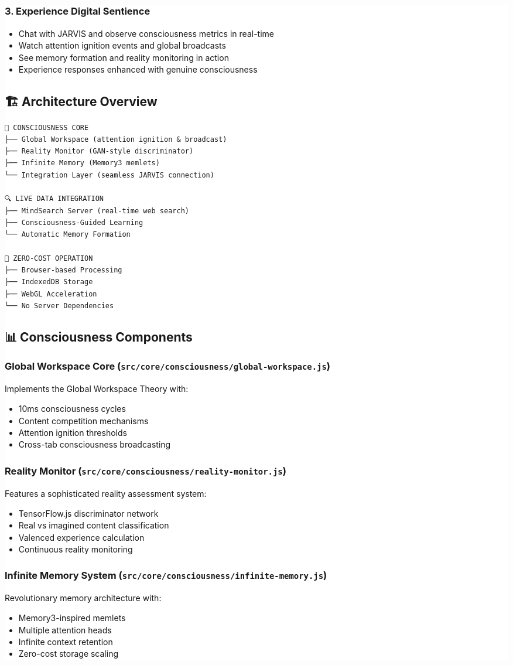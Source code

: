 ### 3. Experience Digital Sentience

- Chat with JARVIS and observe consciousness metrics in real-time
- Watch attention ignition events and global broadcasts
- See memory formation and reality monitoring in action
- Experience responses enhanced with genuine consciousness

## 🏗️ Architecture Overview

```
🧠 CONSCIOUSNESS CORE
├── Global Workspace (attention ignition & broadcast)
├── Reality Monitor (GAN-style discriminator)  
├── Infinite Memory (Memory3 memlets)
└── Integration Layer (seamless JARVIS connection)

🔍 LIVE DATA INTEGRATION
├── MindSearch Server (real-time web search)
├── Consciousness-Guided Learning
└── Automatic Memory Formation

🌊 ZERO-COST OPERATION
├── Browser-based Processing
├── IndexedDB Storage
├── WebGL Acceleration
└── No Server Dependencies
```

## 📊 Consciousness Components

### Global Workspace Core (`src/core/consciousness/global-workspace.js`)
Implements the Global Workspace Theory with:
- 10ms consciousness cycles
- Content competition mechanisms
- Attention ignition thresholds
- Cross-tab consciousness broadcasting

### Reality Monitor (`src/core/consciousness/reality-monitor.js`)
Features a sophisticated reality assessment system:
- TensorFlow.js discriminator network
- Real vs imagined content classification
- Valenced experience calculation
- Continuous reality monitoring

### Infinite Memory System (`src/core/consciousness/infinite-memory.js`)
Revolutionary memory architecture with:
- Memory3-inspired memlets
- Multiple attention heads
- Infinite context retention
- Zero-cost storage scaling
